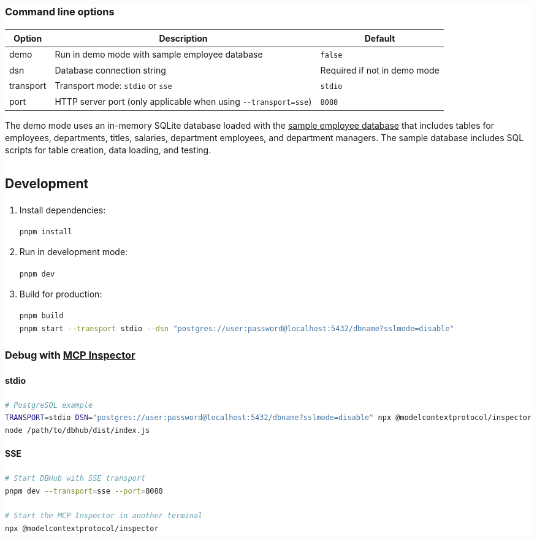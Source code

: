### Command line options  
  
| Option    | Description                                                     | Default                      |  
| --------- | --------------------------------------------------------------- | ---------------------------- |  
| demo      | Run in demo mode with sample employee database                  | `false`                      |  
| dsn       | Database connection string                                      | Required if not in demo mode |  
| transport | Transport mode: `stdio` or `sse`                                | `stdio`                      |  
| port      | HTTP server port (only applicable when using `--transport=sse`) | `8080`                       |  
  
The demo mode uses an in-memory SQLite database loaded with the [sample employee database](https://github.com/bytebase/dbhub/tree/main/resources/employee-sqlite) that includes tables for employees, departments, titles, salaries, department employees, and department managers. The sample database includes SQL scripts for table creation, data loading, and testing.  
  
## Development  
  
1. Install dependencies:  
  
   ```bash  
   pnpm install  
   ```  
  
1. Run in development mode:  
  
   ```bash  
   pnpm dev  
   ```  
  
1. Build for production:  
   ```bash  
   pnpm build  
   pnpm start --transport stdio --dsn "postgres://user:password@localhost:5432/dbname?sslmode=disable"  
   ```  
  
### Debug with [MCP Inspector](https://github.com/modelcontextprotocol/inspector)  
  
#### stdio  
  
```bash  
# PostgreSQL example  
TRANSPORT=stdio DSN="postgres://user:password@localhost:5432/dbname?sslmode=disable" npx @modelcontextprotocol/inspector node /path/to/dbhub/dist/index.js  
```  
  
#### SSE  
  
```bash  
# Start DBHub with SSE transport  
pnpm dev --transport=sse --port=8080  
  
# Start the MCP Inspector in another terminal  
npx @modelcontextprotocol/inspector  
```  
  